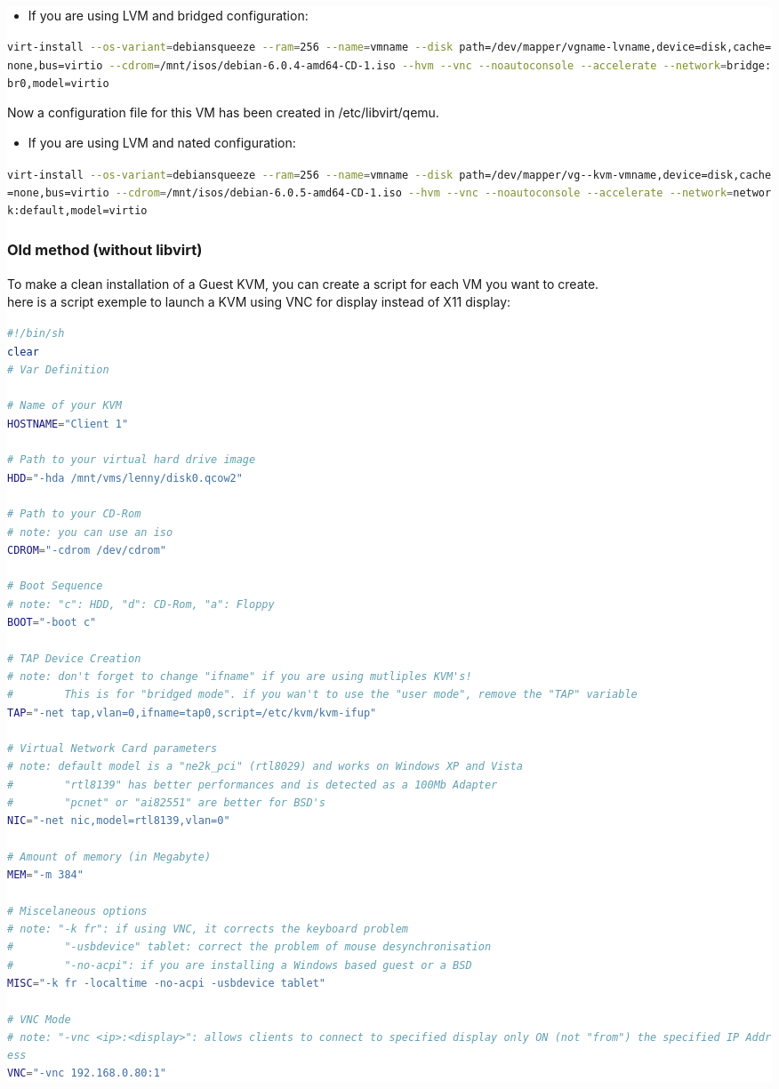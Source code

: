 - If you are using LVM and bridged configuration:

```bash
virt-install --os-variant=debiansqueeze --ram=256 --name=vmname --disk path=/dev/mapper/vgname-lvname,device=disk,cache=none,bus=virtio --cdrom=/mnt/isos/debian-6.0.4-amd64-CD-1.iso --hvm --vnc --noautoconsole --accelerate --network=bridge:br0,model=virtio
```

Now a configuration file for this VM has been created in /etc/libvirt/qemu.

- If you are using LVM and nated configuration:

```bash
virt-install --os-variant=debiansqueeze --ram=256 --name=vmname --disk path=/dev/mapper/vg--kvm-vmname,device=disk,cache=none,bus=virtio --cdrom=/mnt/isos/debian-6.0.5-amd64-CD-1.iso --hvm --vnc --noautoconsole --accelerate --network=network:default,model=virtio
```

### Old method (without libvirt)

To make a clean installation of a Guest KVM, you can create a script for each VM you want to create.  
here is a script exemple to launch a KVM using VNC for display instead of X11 display:

```bash
#!/bin/sh
clear
# Var Definition

# Name of your KVM
HOSTNAME="Client 1"

# Path to your virtual hard drive image
HDD="-hda /mnt/vms/lenny/disk0.qcow2"

# Path to your CD-Rom
# note: you can use an iso
CDROM="-cdrom /dev/cdrom"

# Boot Sequence
# note: "c": HDD, "d": CD-Rom, "a": Floppy
BOOT="-boot c"

# TAP Device Creation
# note: don't forget to change "ifname" if you are using mutliples KVM's!
#        This is for "bridged mode". if you wan't to use the "user mode", remove the "TAP" variable
TAP="-net tap,vlan=0,ifname=tap0,script=/etc/kvm/kvm-ifup"

# Virtual Network Card parameters
# note: default model is a "ne2k_pci" (rtl8029) and works on Windows XP and Vista
#        "rtl8139" has better performances and is detected as a 100Mb Adapter
#        "pcnet" or "ai82551" are better for BSD's
NIC="-net nic,model=rtl8139,vlan=0"

# Amount of memory (in Megabyte)
MEM="-m 384"

# Miscelaneous options
# note: "-k fr": if using VNC, it corrects the keyboard problem
#        "-usbdevice" tablet: correct the problem of mouse desynchronisation
#        "-no-acpi": if you are installing a Windows based guest or a BSD
MISC="-k fr -localtime -no-acpi -usbdevice tablet"

# VNC Mode
# note: "-vnc <ip>:<display>": allows clients to connect to specified display only ON (not "from") the specified IP Address
VNC="-vnc 192.168.0.80:1"
```